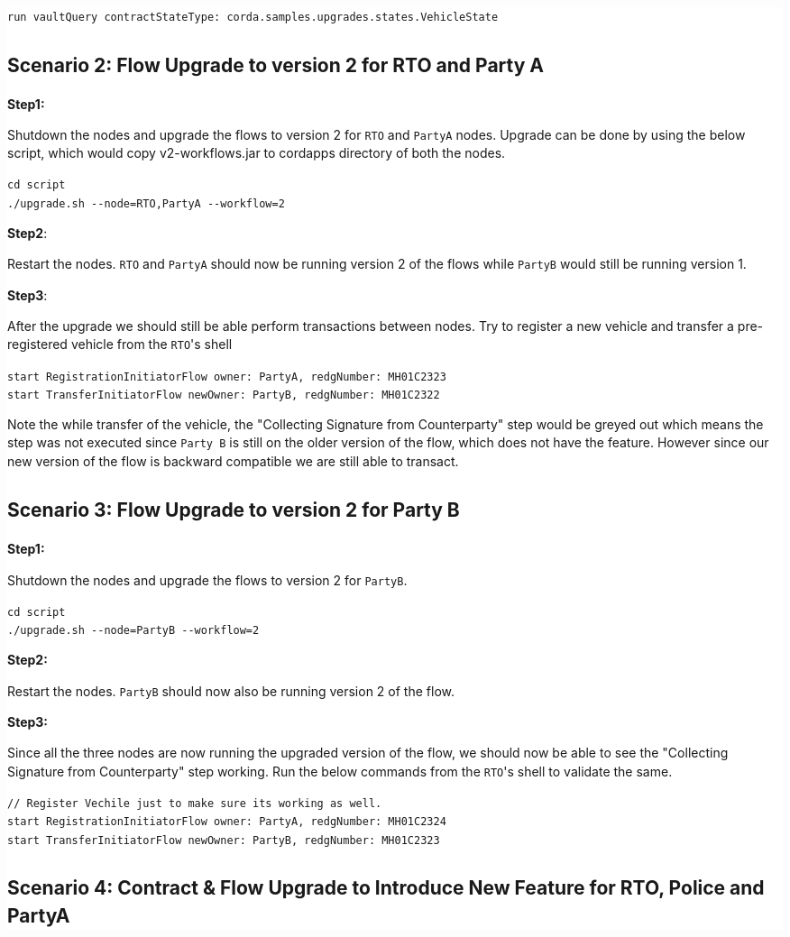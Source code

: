     run vaultQuery contractStateType: corda.samples.upgrades.states.VehicleState
    
## Scenario 2: Flow Upgrade to version 2 for RTO and Party A

**Step1:** 

Shutdown the nodes and upgrade the flows to version 2 for `RTO` and `PartyA` nodes. Upgrade can be done by using the below script, which would copy
 v2-workflows.jar to cordapps directory of both the nodes.

    cd script
    ./upgrade.sh --node=RTO,PartyA --workflow=2
    
**Step2**: 

Restart the nodes. `RTO` and `PartyA` should now be running version 2 of the flows while `PartyB` would still be running version 1.

**Step3**: 

After the upgrade we should still be able perform transactions between nodes. Try to register a new vehicle and transfer a 
pre-registered vehicle from the `RTO`'s shell

    start RegistrationInitiatorFlow owner: PartyA, redgNumber: MH01C2323
    start TransferInitiatorFlow newOwner: PartyB, redgNumber: MH01C2322
    
 Note the while transfer of the vehicle, the "Collecting Signature from Counterparty" step would be greyed out which means the step was not executed since `Party B` is 
 still on the older version of the flow, which does not have the feature. However since our new version of the flow is backward compatible we are still able to transact.

## Scenario 3: Flow Upgrade to version 2 for Party B

**Step1:** 

Shutdown the nodes and upgrade the flows to version 2 for `PartyB`.

    cd script
    ./upgrade.sh --node=PartyB --workflow=2

**Step2:** 

Restart the nodes. `PartyB` should now also be running version 2 of the flow.

**Step3:** 

Since all the three nodes are now running the upgraded version of the flow, we should now be able to see the "Collecting Signature from Counterparty" step working.
Run the below commands from the `RTO`'s shell to validate the same.
    
    // Register Vechile just to make sure its working as well.
    start RegistrationInitiatorFlow owner: PartyA, redgNumber: MH01C2324 
    start TransferInitiatorFlow newOwner: PartyB, redgNumber: MH01C2323
    
## Scenario 4: Contract & Flow Upgrade to Introduce New Feature for RTO, Police and PartyA
